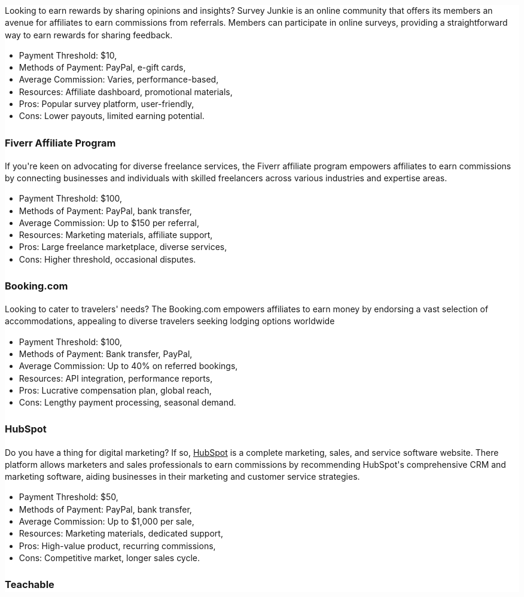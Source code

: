 Looking to earn rewards by sharing opinions and insights? Survey Junkie is an online community that offers its members an avenue for affiliates to earn commissions from referrals. Members can participate in online surveys, providing a straightforward way to earn rewards for sharing feedback.

- Payment Threshold: $10,
- Methods of Payment: PayPal, e-gift cards,
- Average Commission: Varies, performance-based,
- Resources: Affiliate dashboard, promotional materials,
- Pros: Popular survey platform, user-friendly,
- Cons: Lower payouts, limited earning potential.


### Fiverr Affiliate Program

If you're keen on advocating for diverse freelance services, the Fiverr affiliate program empowers affiliates to earn commissions by connecting businesses and individuals with skilled freelancers across various industries and expertise areas.

- Payment Threshold: $100,
- Methods of Payment: PayPal, bank transfer,
- Average Commission: Up to $150 per referral,
- Resources: Marketing materials, affiliate support,
- Pros: Large freelance marketplace, diverse services,
- Cons: Higher threshold, occasional disputes.


### Booking.com

Looking to cater to travelers' needs? The Booking.com empowers affiliates to earn money by endorsing a vast selection of accommodations, appealing to diverse travelers seeking lodging options worldwide

- Payment Threshold: $100,
- Methods of Payment: Bank transfer, PayPal,
- Average Commission: Up to 40% on referred bookings,
- Resources: API integration, performance reports,
- Pros: Lucrative compensation plan, global reach,
- Cons: Lengthy payment processing, seasonal demand.


### HubSpot

Do you have a thing for digital marketing? If so, [HubSpot](https://www.hubspot.com/) is a complete marketing, sales, and service software website. There platform allows marketers and sales professionals to earn commissions by recommending HubSpot's comprehensive CRM and marketing software, aiding businesses in their marketing and customer service strategies.

- Payment Threshold: $50,
- Methods of Payment: PayPal, bank transfer,
- Average Commission: Up to $1,000 per sale,
- Resources: Marketing materials, dedicated support,
- Pros: High-value product, recurring commissions,
- Cons: Competitive market, longer sales cycle.


### Teachable
